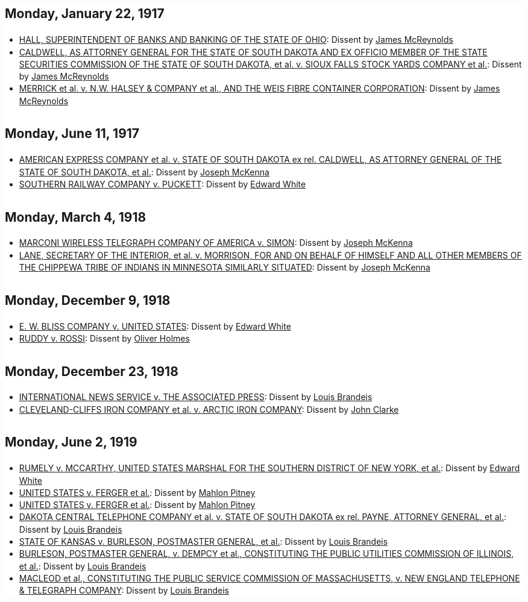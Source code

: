 ## Monday, January 22, 1917

- [HALL, SUPERINTENDENT OF BANKS AND BANKING OF THE STATE OF OHIO](/cases/loners/1916-10#1916-184): Dissent by [James McReynolds](/justices/loners/jcmcreynolds#1916-184)
- [CALDWELL, AS ATTORNEY GENERAL FOR THE STATE OF SOUTH DAKOTA AND EX OFFICIO MEMBER OF THE STATE SECURITIES COMMISSION OF THE STATE OF SOUTH DAKOTA, et al. v. SIOUX FALLS STOCK YARDS COMPANY et al.](/cases/loners/1916-10#1916-185): Dissent by [James McReynolds](/justices/loners/jcmcreynolds#1916-185)
- [MERRICK et al. v. N.W. HALSEY & COMPANY et al., AND THE WEIS FIBRE CONTAINER CORPORATION](/cases/loners/1916-10#1916-186): Dissent by [James McReynolds](/justices/loners/jcmcreynolds#1916-186)

## Monday, June 11, 1917

- [AMERICAN EXPRESS COMPANY et al. v. STATE OF SOUTH DAKOTA ex rel. CALDWELL, AS ATTORNEY GENERAL OF THE STATE OF SOUTH DAKOTA, et al.](/cases/loners/1916-10#1916-117): Dissent by [Joseph McKenna](/justices/loners/jmckenna#1916-117)
- [SOUTHERN RAILWAY COMPANY v. PUCKETT](/cases/loners/1916-10#1916-112): Dissent by [Edward White](/justices/loners/edewhite#1916-112)

## Monday, March 4, 1918

- [MARCONI WIRELESS TELEGRAPH COMPANY OF AMERICA v. SIMON](/cases/loners/1917-10#1917-055): Dissent by [Joseph McKenna](/justices/loners/jmckenna#1917-055)
- [LANE, SECRETARY OF THE INTERIOR, et al. v. MORRISON, FOR AND ON BEHALF OF HIMSELF AND ALL OTHER MEMBERS OF THE CHIPPEWA TRIBE OF INDIANS IN MINNESOTA SIMILARLY SITUATED](/cases/loners/1917-10#1917-072): Dissent by [Joseph McKenna](/justices/loners/jmckenna#1917-072)

## Monday, December 9, 1918

- [E. W. BLISS COMPANY v. UNITED STATES](/cases/loners/1918-10#1918-009): Dissent by [Edward White](/justices/loners/edewhite#1918-009)
- [RUDDY v. ROSSI](/cases/loners/1918-10#1918-018): Dissent by [Oliver Holmes](/justices/loners/owholmes#1918-018)

## Monday, December 23, 1918

- [INTERNATIONAL NEWS SERVICE v. THE ASSOCIATED PRESS](/cases/loners/1918-10#1918-005): Dissent by [Louis Brandeis](/justices/loners/ldbrandeis#1918-005)
- [CLEVELAND-CLIFFS IRON COMPANY et al. v. ARCTIC IRON COMPANY](/cases/loners/1918-10#1918-001): Dissent by [John Clarke](/justices/loners/jhclarke#1918-001)

## Monday, June 2, 1919

- [RUMELY v. MCCARTHY, UNITED STATES MARSHAL FOR THE SOUTHERN DISTRICT OF NEW YORK, et al.](/cases/loners/1918-10#1918-078): Dissent by [Edward White](/justices/loners/edewhite#1918-078)
- [UNITED STATES v. FERGER et al.](/cases/loners/1918-10#1918-066): Dissent by [Mahlon Pitney](/justices/loners/mpitney#1918-066)
- [UNITED STATES v. FERGER et al.](/cases/loners/1918-10#1918-067): Dissent by [Mahlon Pitney](/justices/loners/mpitney#1918-067)
- [DAKOTA CENTRAL TELEPHONE COMPANY et al. v. STATE OF SOUTH DAKOTA ex rel. PAYNE, ATTORNEY GENERAL, et al.](/cases/loners/1918-10#1918-062): Dissent by [Louis Brandeis](/justices/loners/ldbrandeis#1918-062)
- [STATE OF KANSAS v. BURLESON, POSTMASTER GENERAL, et al.](/cases/loners/1918-10#1918-063): Dissent by [Louis Brandeis](/justices/loners/ldbrandeis#1918-063)
- [BURLESON, POSTMASTER GENERAL, v. DEMPCY et al., CONSTITUTING THE PUBLIC UTILITIES COMMISSION OF ILLINOIS, et al.](/cases/loners/1918-10#1918-064): Dissent by [Louis Brandeis](/justices/loners/ldbrandeis#1918-064)
- [MACLEOD et al., CONSTITUTING THE PUBLIC SERVICE COMMISSION OF MASSACHUSETTS, v. NEW ENGLAND TELEPHONE & TELEGRAPH COMPANY](/cases/loners/1918-10#1918-065): Dissent by [Louis Brandeis](/justices/loners/ldbrandeis#1918-065)
